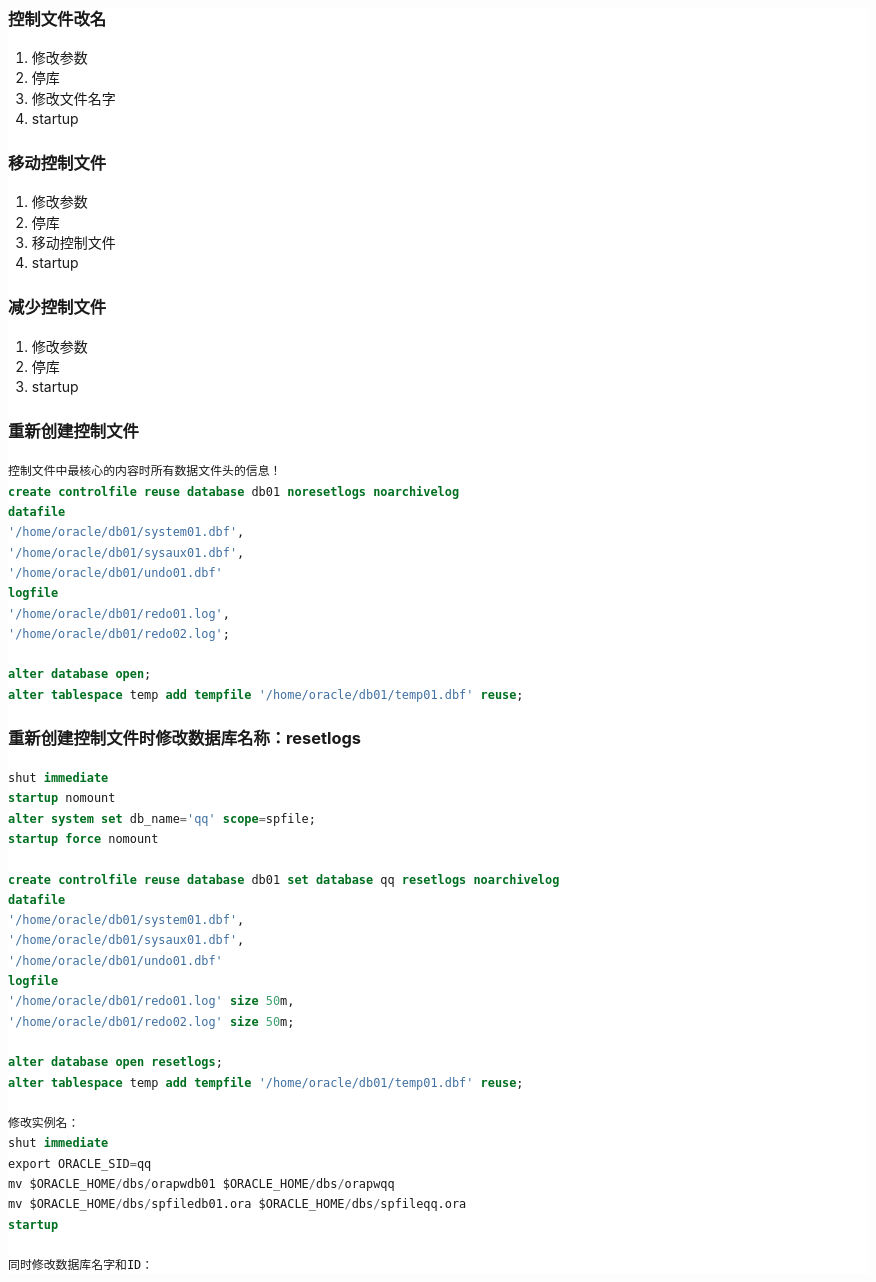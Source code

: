### 控制文件改名

1. 修改参数
2. 停库
3. 修改文件名字
4. startup

### 移动控制文件

1. 修改参数
2. 停库
3. 移动控制文件
4. startup

### 减少控制文件

1. 修改参数
2. 停库
3. startup

### 重新创建控制文件

```sql
控制文件中最核心的内容时所有数据文件头的信息！
create controlfile reuse database db01 noresetlogs noarchivelog
datafile
'/home/oracle/db01/system01.dbf',
'/home/oracle/db01/sysaux01.dbf',
'/home/oracle/db01/undo01.dbf'
logfile
'/home/oracle/db01/redo01.log',
'/home/oracle/db01/redo02.log';

alter database open;
alter tablespace temp add tempfile '/home/oracle/db01/temp01.dbf' reuse;
```

### 重新创建控制文件时修改数据库名称：resetlogs

```sql
shut immediate
startup nomount
alter system set db_name='qq' scope=spfile;
startup force nomount

create controlfile reuse database db01 set database qq resetlogs noarchivelog
datafile
'/home/oracle/db01/system01.dbf',
'/home/oracle/db01/sysaux01.dbf',
'/home/oracle/db01/undo01.dbf'
logfile
'/home/oracle/db01/redo01.log' size 50m,
'/home/oracle/db01/redo02.log' size 50m;

alter database open resetlogs;
alter tablespace temp add tempfile '/home/oracle/db01/temp01.dbf' reuse;

修改实例名：
shut immediate
export ORACLE_SID=qq
mv $ORACLE_HOME/dbs/orapwdb01 $ORACLE_HOME/dbs/orapwqq
mv $ORACLE_HOME/dbs/spfiledb01.ora $ORACLE_HOME/dbs/spfileqq.ora
startup

同时修改数据库名字和ID：
```